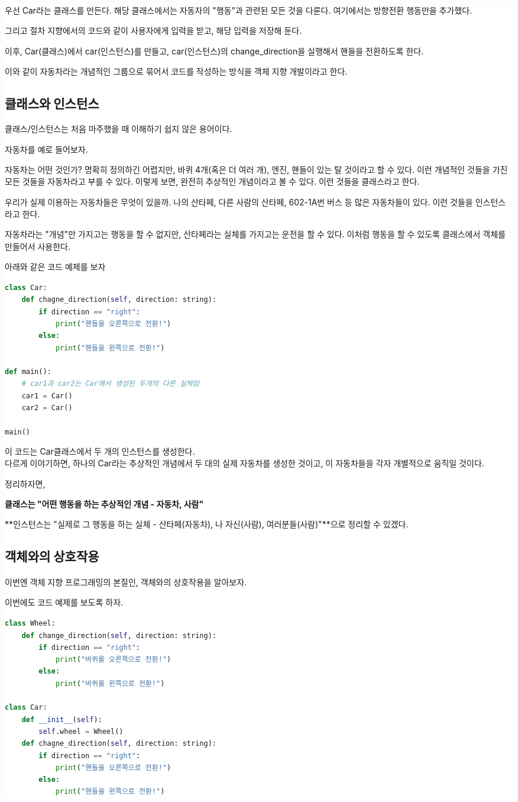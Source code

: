 우선 Car라는 클래스를 만든다. 해당 클래스에서는 자동자의 "행동"과 관련된 모든 것을 다룬다. 여기에서는 방향전환 행동만을 추가했다.

그리고 절차 지향에서의 코드와 같이 사용자에게 입력을 받고, 해당 입력을 저장해 둔다.

이후, Car(클래스)에서 car(인스턴스)를 만들고, car(인스턴스)의 change\_direction을 실행해서 핸들을 전환하도록 한다.

이와 같이 자동차라는 개념적인 그룹으로 묶어서 코드를 작성하는 방식을 객체 지향 개발이라고 한다.

## 클래스와 인스턴스

클래스/인스턴스는 처음 마주했을 때 이해하기 쉽지 않은 용어이다.

자동차를 예로 들어보자.

자동차는 어떤 것인가? 명확히 정의하긴 어렵지만, 바퀴 4개(혹은 더 여러 개), 엔진, 핸들이 있는 탈 것이라고 할 수 있다. 이런 개념적인 것들을 가진 모든 것들을 자동차라고 부를 수 있다. 이렇게 보면, 완전히 추상적인 개념이라고 볼 수 있다. 이런 것들을 클래스라고 한다.

우리가 실제 이용하는 자동차들은 무엇이 있을까. 나의 산타페, 다른 사람의 산타페, 602-1A번 버스 등 많은 자동차들이 있다. 이런 것들을 인스턴스라고 한다.

자동차라는 "개념"만 가지고는 행동을 할 수 없지만, 산타페라는 실체를 가지고는 운전을 할 수 있다. 이처럼 행동을 할 수 있도록 클래스에서 객체를 만들어서 사용한다.

아래와 같은 코드 예제를 보자

``` python
class Car:
    def chagne_direction(self, direction: string):
        if direction == "right":
    	    print("핸들을 오른쪽으로 전환!")
    	else:
    	    print("핸들을 왼쪽으로 전환!")

def main():
    # car1과 car2는 Car에서 생성된 두개의 다른 실체임
    car1 = Car()
    car2 = Car()

main()
```

이 코드는 Car클래스에서 두 개의 인스턴스를 생성한다.  
다르게 이야기하면, 하나의 Car라는 추상적인 개념에서 두 대의 실제 자동차를 생성한 것이고, 이 자동차들을 각자 개별적으로 움직일 것이다.

정리하자면,

**클래스는 "어떤 행동을 하는 추상적인 개념 - 자동차, 사람"**

**인스턴스는 "실제로 그 행동을 하는 실체 - 산타페(자동차), 나 자신(사람), 여러분들(사람)"**으로 정리할 수 있겠다.

## 객체와의 상호작용

이번엔 객체 지향 프로그래밍의 본질인, 객체와의 상호작용을 알아보자.

이번에도 코드 예제를 보도록 하자.

``` python
class Wheel:
    def change_direction(self, direction: string):
    	if direction == "right":
    	    print("바퀴를 오른쪽으로 전환!")
    	else:
    	    print("바퀴를 왼쪽으로 전환!")

class Car:
    def __init__(self):
        self.wheel = Wheel()
    def chagne_direction(self, direction: string):
        if direction == "right":
    	    print("핸들을 오른쪽으로 전환!")
    	else:
    	    print("핸들을 왼쪽으로 전환!")
```